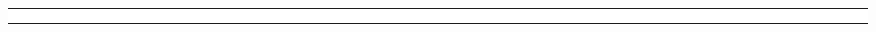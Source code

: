 ----------
----------

[/us/usc/t42/s1396]: https://publicdocs.github.io/go/links?ns=uslm&ref=%2Fus%2Fusc%2Ft42%2Fs1396
[/us/usc/t42/s1396]: https://publicdocs.github.io/go/links?ns=uslm&ref=%2Fus%2Fusc%2Ft42%2Fs1396
[/us/usc/t42/s9831]: https://publicdocs.github.io/go/links?ns=uslm&ref=%2Fus%2Fusc%2Ft42%2Fs9831
[/us/usc/t20/s1431]: https://publicdocs.github.io/go/links?ns=uslm&ref=%2Fus%2Fusc%2Ft20%2Fs1431
[/us/usc/t43/s1601]: https://publicdocs.github.io/go/links?ns=uslm&ref=%2Fus%2Fusc%2Ft43%2Fs1601
[/us/act/1944-07-01/ch373]: https://publicdocs.github.io/go/links?ns=uslm&ref=%2Fus%2Fact%2F1944-07-01%2Fch373
[/us/pl/102/321/s401/a]: https://publicdocs.github.io/go/links?ns=uslm&ref=%2Fus%2Fpl%2F102%2F321%2Fs401%2Fa
[/us/stat/106/419]: https://publicdocs.github.io/go/links?ns=uslm&ref=%2Fus%2Fstat%2F106%2F419
[/us/pl/106/310/s502/1]: https://publicdocs.github.io/go/links?ns=uslm&ref=%2Fus%2Fpl%2F106%2F310%2Fs502%2F1
[/us/stat/114/1115]: https://publicdocs.github.io/go/links?ns=uslm&ref=%2Fus%2Fstat%2F114%2F1115
[/us/pl/108/446/s305/i/1]: https://publicdocs.github.io/go/links?ns=uslm&ref=%2Fus%2Fpl%2F108%2F446%2Fs305%2Fi%2F1
[/us/stat/118/2806]: https://publicdocs.github.io/go/links?ns=uslm&ref=%2Fus%2Fstat%2F118%2F2806
[/us/act/1935-08-14/ch531]: https://publicdocs.github.io/go/links?ns=uslm&ref=%2Fus%2Fact%2F1935-08-14%2Fch531
[/us/stat/49/620]: https://publicdocs.github.io/go/links?ns=uslm&ref=%2Fus%2Fstat%2F49%2F620
[/us/usc/t42/s1305]: https://publicdocs.github.io/go/links?ns=uslm&ref=%2Fus%2Fusc%2Ft42%2Fs1305
[/us/pl/106/310/s3106/a/3/B/i]: https://publicdocs.github.io/go/links?ns=uslm&ref=%2Fus%2Fpl%2F106%2F310%2Fs3106%2Fa%2F3%2FB%2Fi
[/us/stat/114/1176]: https://publicdocs.github.io/go/links?ns=uslm&ref=%2Fus%2Fstat%2F114%2F1176
[/us/pl/97/35]: https://publicdocs.github.io/go/links?ns=uslm&ref=%2Fus%2Fpl%2F97%2F35
[/us/stat/95/499]: https://publicdocs.github.io/go/links?ns=uslm&ref=%2Fus%2Fstat%2F95%2F499
[/us/usc/t42/s9801]: https://publicdocs.github.io/go/links?ns=uslm&ref=%2Fus%2Fusc%2Ft42%2Fs9801
[/us/pl/91/230]: https://publicdocs.github.io/go/links?ns=uslm&ref=%2Fus%2Fpl%2F91%2F230
[/us/stat/84/175]: https://publicdocs.github.io/go/links?ns=uslm&ref=%2Fus%2Fstat%2F84%2F175
[/us/pl/105/17/s203/b]: https://publicdocs.github.io/go/links?ns=uslm&ref=%2Fus%2Fpl%2F105%2F17%2Fs203%2Fb
[/us/stat/111/157]: https://publicdocs.github.io/go/links?ns=uslm&ref=%2Fus%2Fstat%2F111%2F157
[/us/usc/t20/s1400]: https://publicdocs.github.io/go/links?ns=uslm&ref=%2Fus%2Fusc%2Ft20%2Fs1400
[/us/pl/92/203]: https://publicdocs.github.io/go/links?ns=uslm&ref=%2Fus%2Fpl%2F92%2F203
[/us/stat/85/688]: https://publicdocs.github.io/go/links?ns=uslm&ref=%2Fus%2Fstat%2F85%2F688
[/us/usc/t43/s1601]: https://publicdocs.github.io/go/links?ns=uslm&ref=%2Fus%2Fusc%2Ft43%2Fs1601
[/us/usc/t42/s280d]: https://publicdocs.github.io/go/links?ns=uslm&ref=%2Fus%2Fusc%2Ft42%2Fs280d
[/us/pl/108/446/s305/i/1]: https://publicdocs.github.io/go/links?ns=uslm&ref=%2Fus%2Fpl%2F108%2F446%2Fs305%2Fi%2F1
[/us/pl/106/310/s3106/a]: https://publicdocs.github.io/go/links?ns=uslm&ref=%2Fus%2Fpl%2F106%2F310%2Fs3106%2Fa
[/us/pl/106/310/s502/1]: https://publicdocs.github.io/go/links?ns=uslm&ref=%2Fus%2Fpl%2F106%2F310%2Fs502%2F1
[/us/pl/106/310/s3106/a/1/A]: https://publicdocs.github.io/go/links?ns=uslm&ref=%2Fus%2Fpl%2F106%2F310%2Fs3106%2Fa%2F1%2FA
[/us/pl/106/310/s3106/a/2/A]: https://publicdocs.github.io/go/links?ns=uslm&ref=%2Fus%2Fpl%2F106%2F310%2Fs3106%2Fa%2F2%2FA
[/us/pl/106/310/s3106/a/2/B]: https://publicdocs.github.io/go/links?ns=uslm&ref=%2Fus%2Fpl%2F106%2F310%2Fs3106%2Fa%2F2%2FB
[/us/pl/106/310/s3106/a/2/C]: https://publicdocs.github.io/go/links?ns=uslm&ref=%2Fus%2Fpl%2F106%2F310%2Fs3106%2Fa%2F2%2FC
[/us/pl/106/310/s3106/a/1/B]: https://publicdocs.github.io/go/links?ns=uslm&ref=%2Fus%2Fpl%2F106%2F310%2Fs3106%2Fa%2F1%2FB
[/us/pl/106/310/s3106/a/3]: https://publicdocs.github.io/go/links?ns=uslm&ref=%2Fus%2Fpl%2F106%2F310%2Fs3106%2Fa%2F3
[/us/pl/106/310/s3106/b/3]: https://publicdocs.github.io/go/links?ns=uslm&ref=%2Fus%2Fpl%2F106%2F310%2Fs3106%2Fb%2F3
[/us/pl/106/310/s3106/b/1]: https://publicdocs.github.io/go/links?ns=uslm&ref=%2Fus%2Fpl%2F106%2F310%2Fs3106%2Fb%2F1
[/us/pl/106/310/s3106/b/2]: https://publicdocs.github.io/go/links?ns=uslm&ref=%2Fus%2Fpl%2F106%2F310%2Fs3106%2Fb%2F2
[/us/pl/106/310/s3106/c/1/A]: https://publicdocs.github.io/go/links?ns=uslm&ref=%2Fus%2Fpl%2F106%2F310%2Fs3106%2Fc%2F1%2FA
[/us/pl/106/310/s3106/c/1/B]: https://publicdocs.github.io/go/links?ns=uslm&ref=%2Fus%2Fpl%2F106%2F310%2Fs3106%2Fc%2F1%2FB
[/us/pl/106/310/s3106/c/2/A]: https://publicdocs.github.io/go/links?ns=uslm&ref=%2Fus%2Fpl%2F106%2F310%2Fs3106%2Fc%2F2%2FA
[/us/pl/106/310/s3106/c/2/B]: https://publicdocs.github.io/go/links?ns=uslm&ref=%2Fus%2Fpl%2F106%2F310%2Fs3106%2Fc%2F2%2FB
[/us/pl/106/310/s3106/c/2/C]: https://publicdocs.github.io/go/links?ns=uslm&ref=%2Fus%2Fpl%2F106%2F310%2Fs3106%2Fc%2F2%2FC
[/us/pl/106/310/s3106/c/2/D]: https://publicdocs.github.io/go/links?ns=uslm&ref=%2Fus%2Fpl%2F106%2F310%2Fs3106%2Fc%2F2%2FD
[/us/pl/106/310/s3106/c/3]: https://publicdocs.github.io/go/links?ns=uslm&ref=%2Fus%2Fpl%2F106%2F310%2Fs3106%2Fc%2F3
[/us/pl/106/310/s3106]: https://publicdocs.github.io/go/links?ns=uslm&ref=%2Fus%2Fpl%2F106%2F310%2Fs3106
[/us/pl/106/310/s3106/d/1]: https://publicdocs.github.io/go/links?ns=uslm&ref=%2Fus%2Fpl%2F106%2F310%2Fs3106%2Fd%2F1
[/us/pl/106/310/s3106/d/2]: https://publicdocs.github.io/go/links?ns=uslm&ref=%2Fus%2Fpl%2F106%2F310%2Fs3106%2Fd%2F2
[/us/pl/106/310/s3106/d/3/A]: https://publicdocs.github.io/go/links?ns=uslm&ref=%2Fus%2Fpl%2F106%2F310%2Fs3106%2Fd%2F3%2FA
[/us/pl/106/310/s3106/d/3/B]: https://publicdocs.github.io/go/links?ns=uslm&ref=%2Fus%2Fpl%2F106%2F310%2Fs3106%2Fd%2F3%2FB
[/us/pl/106/310/s3106]: https://publicdocs.github.io/go/links?ns=uslm&ref=%2Fus%2Fpl%2F106%2F310%2Fs3106
[/us/pl/106/310/s3106]: https://publicdocs.github.io/go/links?ns=uslm&ref=%2Fus%2Fpl%2F106%2F310%2Fs3106

[/us/pl/106/310/s3106/e/1]: https://publicdocs.github.io/go/links?ns=uslm&ref=%2Fus%2Fpl%2F106%2F310%2Fs3106%2Fe%2F1
[/us/pl/106/310/s3106/e/2]: https://publicdocs.github.io/go/links?ns=uslm&ref=%2Fus%2Fpl%2F106%2F310%2Fs3106%2Fe%2F2
[/us/pl/106/310/s3106/f/1]: https://publicdocs.github.io/go/links?ns=uslm&ref=%2Fus%2Fpl%2F106%2F310%2Fs3106%2Ff%2F1
[/us/pl/106/310/s3106/f/2]: https://publicdocs.github.io/go/links?ns=uslm&ref=%2Fus%2Fpl%2F106%2F310%2Fs3106%2Ff%2F2
[/us/pl/106/310/s3106/f/2]: https://publicdocs.github.io/go/links?ns=uslm&ref=%2Fus%2Fpl%2F106%2F310%2Fs3106%2Ff%2F2
[/us/pl/106/310/s3106/g/1]: https://publicdocs.github.io/go/links?ns=uslm&ref=%2Fus%2Fpl%2F106%2F310%2Fs3106%2Fg%2F1
[/us/pl/106/310/s3106/g/2]: https://publicdocs.github.io/go/links?ns=uslm&ref=%2Fus%2Fpl%2F106%2F310%2Fs3106%2Fg%2F2
[/us/pl/106/310/s3106/g/3]: https://publicdocs.github.io/go/links?ns=uslm&ref=%2Fus%2Fpl%2F106%2F310%2Fs3106%2Fg%2F3
[/us/pl/106/310/s3106/h/1]: https://publicdocs.github.io/go/links?ns=uslm&ref=%2Fus%2Fpl%2F106%2F310%2Fs3106%2Fh%2F1
[/us/pl/106/310/s3106/h/2/A]: https://publicdocs.github.io/go/links?ns=uslm&ref=%2Fus%2Fpl%2F106%2F310%2Fs3106%2Fh%2F2%2FA
[/us/pl/106/310/s3106/h/2/B]: https://publicdocs.github.io/go/links?ns=uslm&ref=%2Fus%2Fpl%2F106%2F310%2Fs3106%2Fh%2F2%2FB
[/us/pl/106/310/s3106/h/2/C]: https://publicdocs.github.io/go/links?ns=uslm&ref=%2Fus%2Fpl%2F106%2F310%2Fs3106%2Fh%2F2%2FC
[/us/pl/106/310/s3106/h/3]: https://publicdocs.github.io/go/links?ns=uslm&ref=%2Fus%2Fpl%2F106%2F310%2Fs3106%2Fh%2F3
[/us/pl/106/310/s3106/h/3]: https://publicdocs.github.io/go/links?ns=uslm&ref=%2Fus%2Fpl%2F106%2F310%2Fs3106%2Fh%2F3
[/us/pl/106/310/s3106/h/3]: https://publicdocs.github.io/go/links?ns=uslm&ref=%2Fus%2Fpl%2F106%2F310%2Fs3106%2Fh%2F3
[/us/pl/106/310/s3106/i]: https://publicdocs.github.io/go/links?ns=uslm&ref=%2Fus%2Fpl%2F106%2F310%2Fs3106%2Fi
[/us/pl/106/310/s3106/j]: https://publicdocs.github.io/go/links?ns=uslm&ref=%2Fus%2Fpl%2F106%2F310%2Fs3106%2Fj
[/us/pl/106/310/s3106/k]: https://publicdocs.github.io/go/links?ns=uslm&ref=%2Fus%2Fpl%2F106%2F310%2Fs3106%2Fk
[/us/pl/104/14/s1/a]: https://publicdocs.github.io/go/links?ns=uslm&ref=%2Fus%2Fpl%2F104%2F14%2Fs1%2Fa
[/us/usc/t2/s21]: https://publicdocs.github.io/go/links?ns=uslm&ref=%2Fus%2Fusc%2Ft2%2Fs21
[/us/pl/102/321]: https://publicdocs.github.io/go/links?ns=uslm&ref=%2Fus%2Fpl%2F102%2F321
[/us/usc/t42/s236]: https://publicdocs.github.io/go/links?ns=uslm&ref=%2Fus%2Fusc%2Ft42%2Fs236
[/us/pl/102/321/s401/b]: https://publicdocs.github.io/go/links?ns=uslm&ref=%2Fus%2Fpl%2F102%2F321%2Fs401%2Fb
[/us/stat/106/426]: https://publicdocs.github.io/go/links?ns=uslm&ref=%2Fus%2Fstat%2F106%2F426
[/us/usc/t42/s290bb–25]: https://publicdocs.github.io/go/links?ns=uslm&ref=%2Fus%2Fusc%2Ft42%2Fs290bb%E2%80%9325
[/us/pl/104/299/s4/c]: https://publicdocs.github.io/go/links?ns=uslm&ref=%2Fus%2Fpl%2F104%2F299%2Fs4%2Fc
[/us/usc/t42/s254b]: https://publicdocs.github.io/go/links?ns=uslm&ref=%2Fus%2Fusc%2Ft42%2Fs254b